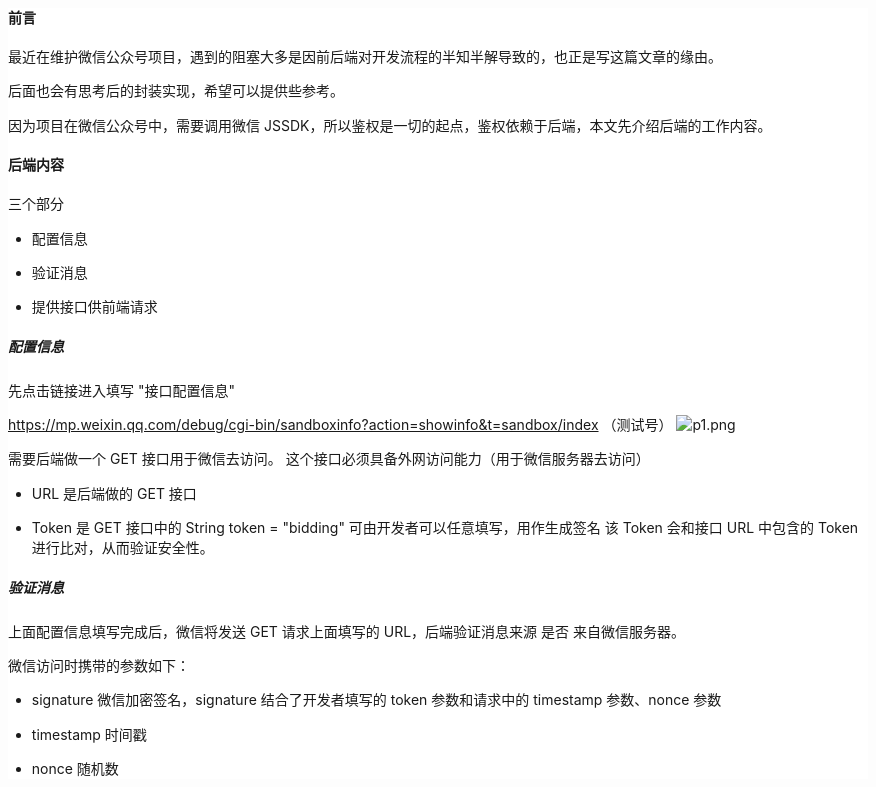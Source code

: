 #### **前言**

最近在维护微信公众号项目，遇到的阻塞大多是因前后端对开发流程的半知半解导致的，也正是写这篇文章的缘由。

后面也会有思考后的封装实现，希望可以提供些参考。


因为项目在微信公众号中，需要调用微信 JSSDK，所以鉴权是一切的起点，鉴权依赖于后端，本文先介绍后端的工作内容。


#### **后端内容**

三个部分


* 配置信息

* 验证消息

* 提供接口供前端请求


##### **配置信息**

先点击链接进入填写 "接口配置信息"

https://mp.weixin.qq.com/debug/cgi-bin/sandboxinfo?action=showinfo&t=sandbox/index
（测试号）
![p1.png](/assets/uploads/files/1715430108082-p1.png) 


需要后端做一个 GET 接口用于微信去访问。
这个接口必须具备外网访问能力（用于微信服务器去访问）


* URL
是后端做的 GET 接口


* Token
是 GET 接口中的 String token = "bidding"
可由开发者可以任意填写，用作生成签名
该 Token 会和接口 URL 中包含的 Token 进行比对，从而验证安全性。


##### **验证消息**

上面配置信息填写完成后，微信将发送 GET 请求上面填写的 URL，后端验证消息来源 是否 来自微信服务器。

微信访问时携带的参数如下：


* signature
微信加密签名，signature 结合了开发者填写的 token 参数和请求中的 timestamp 参数、nonce 参数


* timestamp
时间戳


* nonce
随机数
